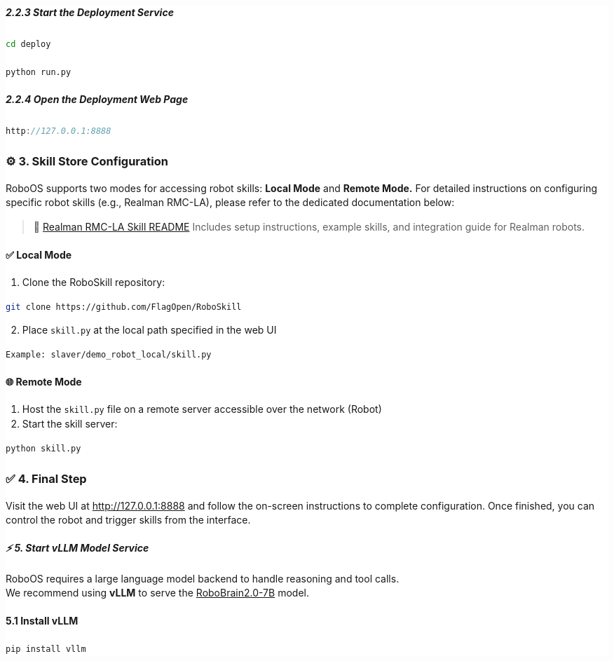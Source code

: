 ##### 2.2.3 Start the Deployment Service
```bash
cd deploy

python run.py
```
##### 2.2.4 Open the Deployment Web Page
```cpp
http://127.0.0.1:8888
```

### ⚙️ 3. Skill Store Configuration
RoboOS supports two modes for accessing robot skills: **Local Mode** and **Remote Mode.**
For detailed instructions on configuring specific robot skills (e.g., Realman RMC-LA), please refer to the dedicated documentation below:

>📘 [Realman RMC-LA Skill README](https://github.com/FlagOpen/RoboSkill/blob/main/realman/RMC-LA/README.md)
>Includes setup instructions, example skills, and integration guide for Realman robots.

#### ✅ Local Mode
1. Clone the RoboSkill repository:
```bash
git clone https://github.com/FlagOpen/RoboSkill
```

2. Place `skill.py` at the local path specified in the web UI
```bash
Example: slaver/demo_robot_local/skill.py
```

#### 🌐 Remote Mode
1. Host the `skill.py` file on a remote server accessible over the network (Robot)
2. Start the skill server:
```bash
python skill.py
```

### ✅ 4. Final Step
Visit the web UI at http://127.0.0.1:8888 and follow the on-screen instructions to complete configuration.
Once finished, you can control the robot and trigger skills from the interface.


##### ⚡️ 5. Start vLLM Model Service

RoboOS requires a large language model backend to handle reasoning and tool calls.  
We recommend using **vLLM** to serve the [RoboBrain2.0-7B](https://www.modelscope.cn/models/BAAI/RoboBrain2.0-7B/summary) model.


#### 5.1 Install vLLM

```bash
pip install vllm
```
